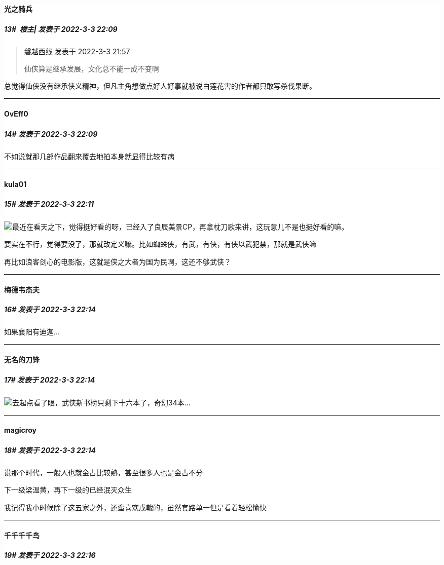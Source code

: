####  光之骑兵  
##### 13#         楼主| 发表于 2022-3-3 22:09

<blockquote><a href="httphttps://bbs.saraba1st.com/2b/forum.php?mod=redirect&amp;goto=findpost&amp;pid=54907573&amp;ptid=2055837" target="_blank">磐越西线 发表于 2022-3-3 21:57</a>

仙侠算是继承发展，文化总不能一成不变啊</blockquote>
总觉得仙侠没有继承侠义精神，但凡主角想做点好人好事就被说白莲花害的作者都只敢写杀伐果断。

*****

####  OvEff0  
##### 14#       发表于 2022-3-3 22:09

不如说就那几部作品翻来覆去地拍本身就显得比较有病

*****

####  kula01  
##### 15#       发表于 2022-3-3 22:11

<img src="https://static.saraba1st.com/image/smiley/face2017/001.png" referrerpolicy="no-referrer">最近在看天之下，觉得挺好看的呀，已经入了良辰美景CP，再拿枕刀歌来讲，这玩意儿不是也挺好看的嘛。

要实在不行，觉得要没了，那就改定义嘛。比如蜘蛛侠，有武，有侠，有侠以武犯禁，那就是武侠嘛

再比如浪客剑心的电影版，这就是侠之大者为国为民啊，这还不够武侠？

*****

####  梅德韦杰夫  
##### 16#       发表于 2022-3-3 22:14

如果襄阳有迪迦...

*****

####  无名的刀锋  
##### 17#       发表于 2022-3-3 22:14

<img src="https://static.saraba1st.com/image/smiley/face2017/001.png" referrerpolicy="no-referrer">去起点看了眼，武侠新书榜只剩下十六本了，奇幻34本...

*****

####  magicroy  
##### 18#       发表于 2022-3-3 22:14

说那个时代，一般人也就金古比较熟，甚至很多人也是金古不分

下一级梁温黄，再下一级的已经泯灭众生

我记得我小时候除了这五家之外，还蛮喜欢戊戟的，虽然套路单一但是看着轻松愉快

*****

####  千千千千鸟  
##### 19#       发表于 2022-3-3 22:16
